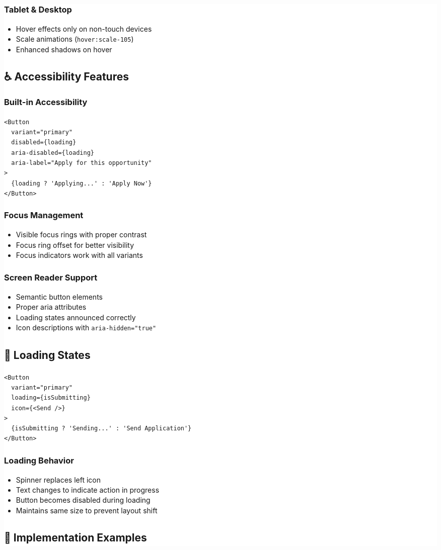 ### **Tablet & Desktop**
- Hover effects only on non-touch devices
- Scale animations (`hover:scale-105`)
- Enhanced shadows on hover

## ♿ Accessibility Features

### **Built-in Accessibility**
```tsx
<Button
  variant="primary"
  disabled={loading}
  aria-disabled={loading}
  aria-label="Apply for this opportunity"
>
  {loading ? 'Applying...' : 'Apply Now'}
</Button>
```

### **Focus Management**
- Visible focus rings with proper contrast
- Focus ring offset for better visibility
- Focus indicators work with all variants

### **Screen Reader Support**
- Semantic button elements
- Proper aria attributes
- Loading states announced correctly
- Icon descriptions with `aria-hidden="true"`

## 🔄 Loading States

```tsx
<Button
  variant="primary"
  loading={isSubmitting}
  icon={<Send />}
>
  {isSubmitting ? 'Sending...' : 'Send Application'}
</Button>
```

### **Loading Behavior**
- Spinner replaces left icon
- Text changes to indicate action in progress
- Button becomes disabled during loading
- Maintains same size to prevent layout shift

## 📝 Implementation Examples
